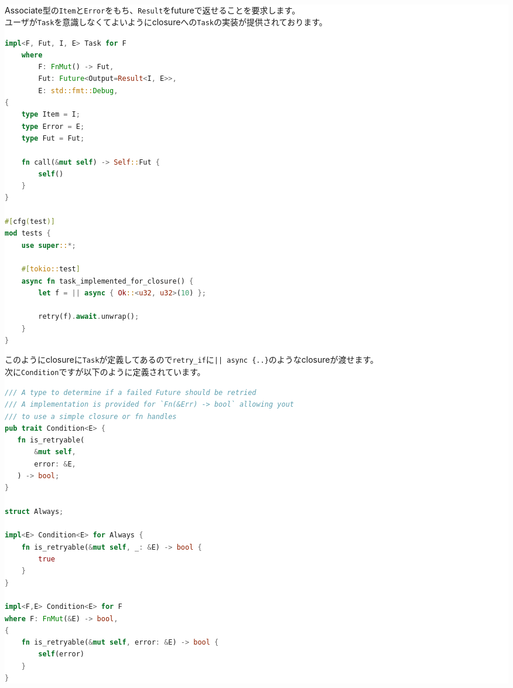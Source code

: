 Associate型の`Item`と`Error`をもち、`Result`をfutureで返せることを要求します。  
ユーザが`Task`を意識しなくてよいようにclosureへの`Task`の実装が提供されております。

```rust
impl<F, Fut, I, E> Task for F
    where
        F: FnMut() -> Fut,
        Fut: Future<Output=Result<I, E>>,
        E: std::fmt::Debug,
{
    type Item = I;
    type Error = E;
    type Fut = Fut;

    fn call(&mut self) -> Self::Fut {
        self()
    }
}

#[cfg(test)]
mod tests {
    use super::*;

    #[tokio::test]
    async fn task_implemented_for_closure() {
        let f = || async { Ok::<u32, u32>(10) };

        retry(f).await.unwrap();
    }
}
```

このようにclosureに`Task`が定義してあるので`retry_if`に`|| async {..}`のようなclosureが渡せます。  
次に`Condition`ですが以下のように定義されています。

```rust
/// A type to determine if a failed Future should be retried
/// A implementation is provided for `Fn(&Err) -> bool` allowing yout
/// to use a simple closure or fn handles
pub trait Condition<E> {
   fn is_retryable(
       &mut self,
       error: &E,
   ) -> bool;
}

struct Always;

impl<E> Condition<E> for Always {
    fn is_retryable(&mut self, _: &E) -> bool {
        true
    }
}

impl<F,E> Condition<E> for F
where F: FnMut(&E) -> bool,
{
    fn is_retryable(&mut self, error: &E) -> bool {
        self(error)
    }
}
```
